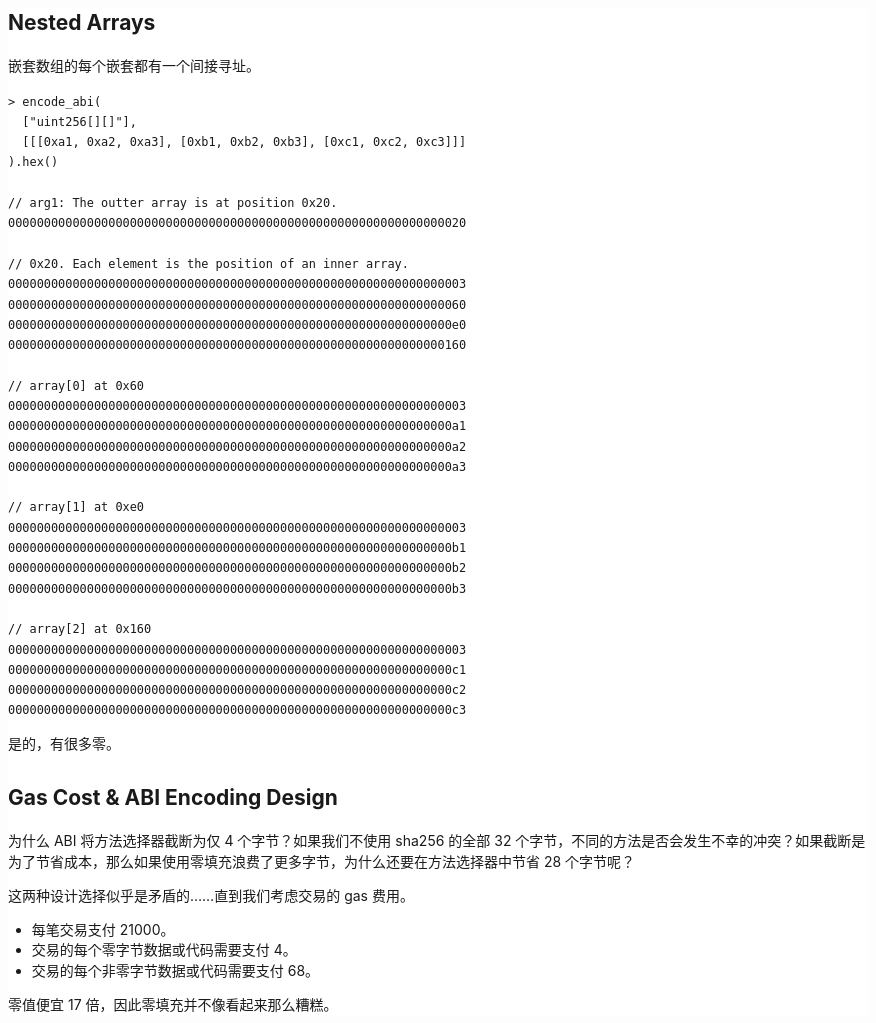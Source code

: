 ## Nested Arrays

嵌套数组的每个嵌套都有一个间接寻址。

```shell
> encode_abi(
  ["uint256[][]"],
  [[[0xa1, 0xa2, 0xa3], [0xb1, 0xb2, 0xb3], [0xc1, 0xc2, 0xc3]]]
).hex()

// arg1: The outter array is at position 0x20.
0000000000000000000000000000000000000000000000000000000000000020

// 0x20. Each element is the position of an inner array.
0000000000000000000000000000000000000000000000000000000000000003
0000000000000000000000000000000000000000000000000000000000000060
00000000000000000000000000000000000000000000000000000000000000e0
0000000000000000000000000000000000000000000000000000000000000160

// array[0] at 0x60
0000000000000000000000000000000000000000000000000000000000000003
00000000000000000000000000000000000000000000000000000000000000a1
00000000000000000000000000000000000000000000000000000000000000a2
00000000000000000000000000000000000000000000000000000000000000a3

// array[1] at 0xe0
0000000000000000000000000000000000000000000000000000000000000003
00000000000000000000000000000000000000000000000000000000000000b1
00000000000000000000000000000000000000000000000000000000000000b2
00000000000000000000000000000000000000000000000000000000000000b3

// array[2] at 0x160
0000000000000000000000000000000000000000000000000000000000000003
00000000000000000000000000000000000000000000000000000000000000c1
00000000000000000000000000000000000000000000000000000000000000c2
00000000000000000000000000000000000000000000000000000000000000c3
```

是的，有很多零。

## Gas Cost & ABI Encoding Design

为什么 ABI 将方法选择器截断为仅 4 个字节？如果我们不使用 sha256 的全部 32 个字节，不同的方法是否会发生不幸的冲突？如果截断是为了节省成本，那么如果使用零填充浪费了更多字节，为什么还要在方法选择器中节省 28 个字节呢？

这两种设计选择似乎是矛盾的……直到我们考虑交易的 gas 费用。

* 每笔交易支付 21000。
* 交易的每个零字节数据或代码需要支付 4。
* 交易的每个非零字节数据或代码需要支付 68。

零值便宜 17 倍，因此零填充并不像看起来那么糟糕。
